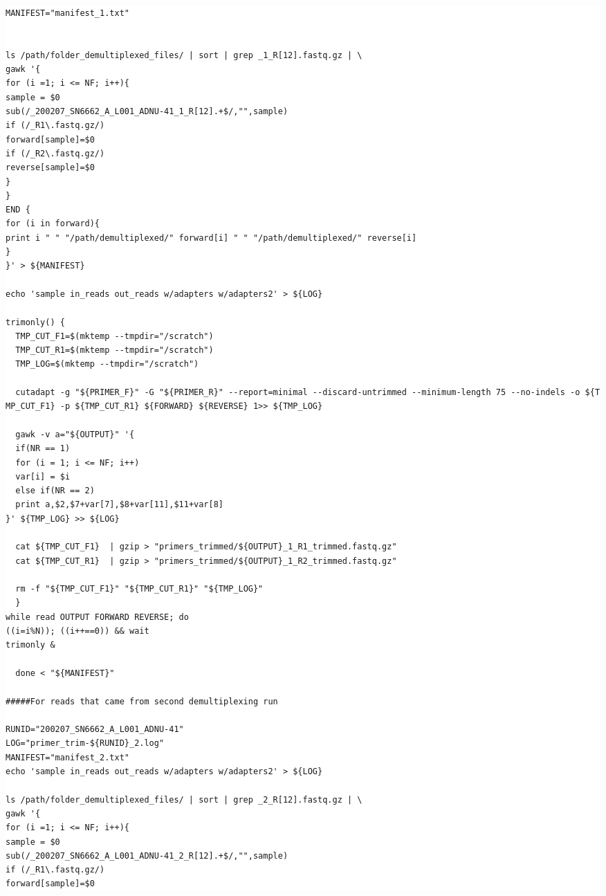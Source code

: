 ```
MANIFEST="manifest_1.txt"


ls /path/folder_demultiplexed_files/ | sort | grep _1_R[12].fastq.gz | \
gawk '{
for (i =1; i <= NF; i++){
sample = $0
sub(/_200207_SN6662_A_L001_ADNU-41_1_R[12].+$/,"",sample)
if (/_R1\.fastq.gz/)
forward[sample]=$0
if (/_R2\.fastq.gz/)
reverse[sample]=$0
}
}
END {
for (i in forward){
print i " " "/path/demultiplexed/" forward[i] " " "/path/demultiplexed/" reverse[i]
}
}' > ${MANIFEST}

echo 'sample in_reads out_reads w/adapters w/adapters2' > ${LOG}

trimonly() {
  TMP_CUT_F1=$(mktemp --tmpdir="/scratch")
  TMP_CUT_R1=$(mktemp --tmpdir="/scratch")
  TMP_LOG=$(mktemp --tmpdir="/scratch")
  
  cutadapt -g "${PRIMER_F}" -G "${PRIMER_R}" --report=minimal --discard-untrimmed --minimum-length 75 --no-indels -o ${TMP_CUT_F1} -p ${TMP_CUT_R1} ${FORWARD} ${REVERSE} 1>> ${TMP_LOG}
  
  gawk -v a="${OUTPUT}" '{
  if(NR == 1)
  for (i = 1; i <= NF; i++)
  var[i] = $i
  else if(NR == 2)
  print a,$2,$7+var[7],$8+var[11],$11+var[8]
}' ${TMP_LOG} >> ${LOG}

  cat ${TMP_CUT_F1}  | gzip > "primers_trimmed/${OUTPUT}_1_R1_trimmed.fastq.gz"
  cat ${TMP_CUT_R1}  | gzip > "primers_trimmed/${OUTPUT}_1_R2_trimmed.fastq.gz"
  
  rm -f "${TMP_CUT_F1}" "${TMP_CUT_R1}" "${TMP_LOG}"
  }
while read OUTPUT FORWARD REVERSE; do
((i=i%N)); ((i++==0)) && wait
trimonly &    
  
  done < "${MANIFEST}"

#####For reads that came from second demultiplexing run

RUNID="200207_SN6662_A_L001_ADNU-41"
LOG="primer_trim-${RUNID}_2.log"
MANIFEST="manifest_2.txt"
echo 'sample in_reads out_reads w/adapters w/adapters2' > ${LOG}

ls /path/folder_demultiplexed_files/ | sort | grep _2_R[12].fastq.gz | \
gawk '{
for (i =1; i <= NF; i++){
sample = $0
sub(/_200207_SN6662_A_L001_ADNU-41_2_R[12].+$/,"",sample)
if (/_R1\.fastq.gz/)
forward[sample]=$0
```